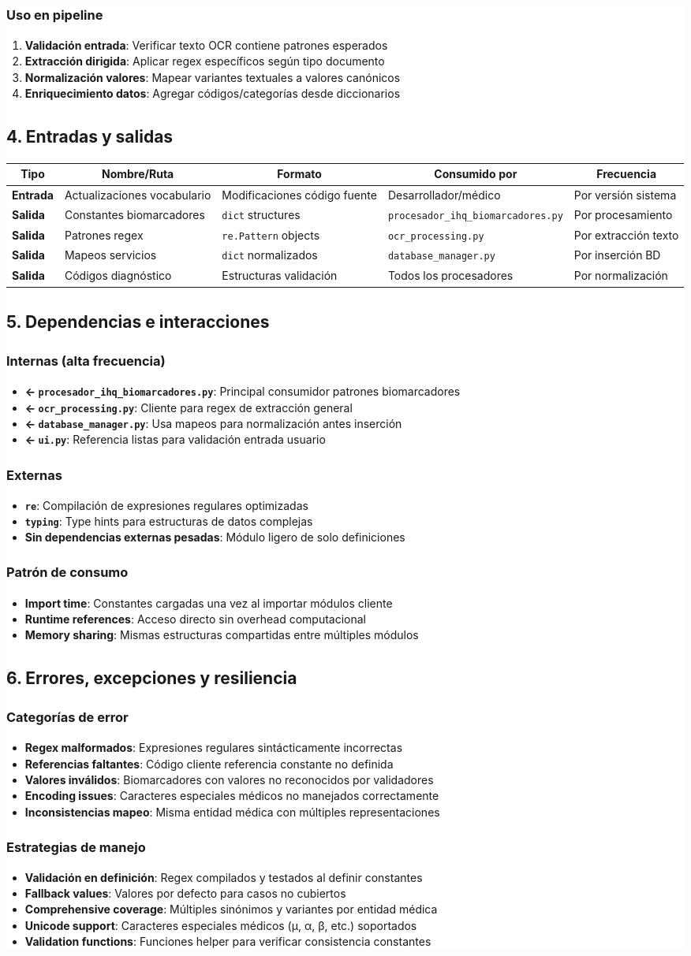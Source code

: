 ### Uso en pipeline
1. **Validación entrada**: Verificar texto OCR contiene patrones esperados
2. **Extracción dirigida**: Aplicar regex específicos según tipo documento
3. **Normalización valores**: Mapear variantes textuales a valores canónicos  
4. **Enriquecimiento datos**: Agregar códigos/categorías desde diccionarios

## 4. Entradas y salidas

| Tipo | Nombre/Ruta | Formato | Consumido por | Frecuencia |
|------|-------------|---------|---------------|------------|
| **Entrada** | Actualizaciones vocabulario | Modificaciones código fuente | Desarrollador/médico | Por versión sistema |
| **Salida** | Constantes biomarcadores | `dict` structures | `procesador_ihq_biomarcadores.py` | Por procesamiento |
| **Salida** | Patrones regex | `re.Pattern` objects | `ocr_processing.py` | Por extracción texto |
| **Salida** | Mapeos servicios | `dict` normalizados | `database_manager.py` | Por inserción BD |
| **Salida** | Códigos diagnóstico | Estructuras validación | Todos los procesadores | Por normalización |

## 5. Dependencias e interacciones

### Internas (alta frecuencia)
- **← `procesador_ihq_biomarcadores.py`**: Principal consumidor patrones biomarcadores
- **← `ocr_processing.py`**: Cliente para regex de extracción general
- **← `database_manager.py`**: Usa mapeos para normalización antes inserción
- **← `ui.py`**: Referencia listas para validación entrada usuario

### Externas
- **`re`**: Compilación de expresiones regulares optimizadas
- **`typing`**: Type hints para estructuras de datos complejas
- **Sin dependencias externas pesadas**: Módulo ligero de solo definiciones

### Patrón de consumo
- **Import time**: Constantes cargadas una vez al importar módulos cliente
- **Runtime references**: Acceso directo sin overhead computacional
- **Memory sharing**: Mismas estructuras compartidas entre múltiples módulos

## 6. Errores, excepciones y resiliencia

### Categorías de error
- **Regex malformados**: Expresiones regulares sintácticamente incorrectas
- **Referencias faltantes**: Código cliente referencia constante no definida
- **Valores inválidos**: Biomarcadores con valores no reconocidos por validadores
- **Encoding issues**: Caracteres especiales médicos no manejados correctamente
- **Inconsistencias mapeo**: Misma entidad médica con múltiples representaciones

### Estrategias de manejo
- **Validación en definición**: Regex compilados y testados al definir constantes
- **Fallback values**: Valores por defecto para casos no cubiertos
- **Comprehensive coverage**: Múltiples sinónimos y variantes por entidad médica
- **Unicode support**: Caracteres especiales médicos (μ, α, β, etc.) soportados
- **Validation functions**: Funciones helper para verificar consistencia constantes
